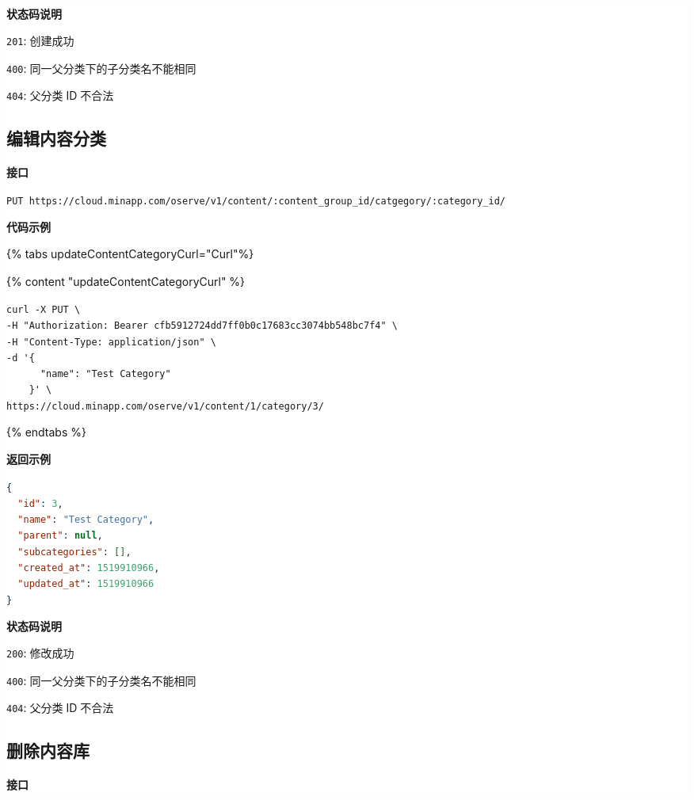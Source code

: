 **状态码说明**

`201`: 创建成功

`400`: 同一父分类下的子分类名不能相同

`404`: 父分类 ID 不合法


## 编辑内容分类

**接口**

`PUT https://cloud.minapp.com/oserve/v1/content/:content_group_id/catgegory/:category_id/`


**代码示例**

{% tabs updateContentCategoryCurl="Curl"%}

{% content "updateContentCategoryCurl" %}

```
curl -X PUT \
-H "Authorization: Bearer cfb5912724dd7ff0b0c17683cc3074bb548bc7f4" \
-H "Content-Type: application/json" \
-d '{
      "name": "Test Category"
    }' \
https://cloud.minapp.com/oserve/v1/content/1/category/3/
```

{% endtabs %}

**返回示例**

```json
{
  "id": 3,
  "name": "Test Category",
  "parent": null,
  "subcategories": [],
  "created_at": 1519910966,
  "updated_at": 1519910966
}
```

**状态码说明**

`200`: 修改成功

`400`: 同一父分类下的子分类名不能相同

`404`: 父分类 ID 不合法


## 删除内容库

**接口**
